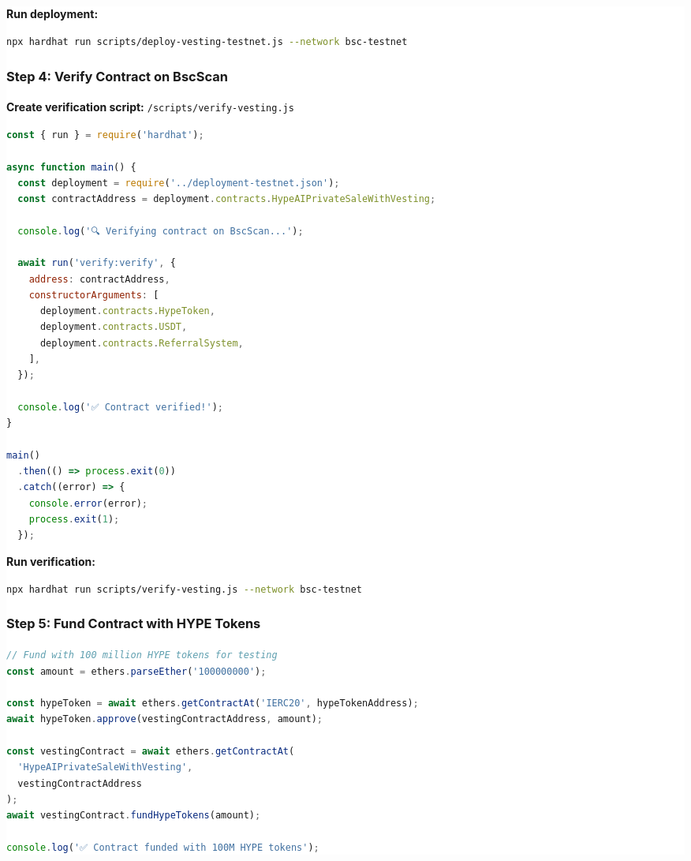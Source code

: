 **Run deployment:**
```bash
npx hardhat run scripts/deploy-vesting-testnet.js --network bsc-testnet
```

### Step 4: Verify Contract on BscScan

**Create verification script:** `/scripts/verify-vesting.js`

```javascript
const { run } = require('hardhat');

async function main() {
  const deployment = require('../deployment-testnet.json');
  const contractAddress = deployment.contracts.HypeAIPrivateSaleWithVesting;

  console.log('🔍 Verifying contract on BscScan...');

  await run('verify:verify', {
    address: contractAddress,
    constructorArguments: [
      deployment.contracts.HypeToken,
      deployment.contracts.USDT,
      deployment.contracts.ReferralSystem,
    ],
  });

  console.log('✅ Contract verified!');
}

main()
  .then(() => process.exit(0))
  .catch((error) => {
    console.error(error);
    process.exit(1);
  });
```

**Run verification:**
```bash
npx hardhat run scripts/verify-vesting.js --network bsc-testnet
```

### Step 5: Fund Contract with HYPE Tokens

```javascript
// Fund with 100 million HYPE tokens for testing
const amount = ethers.parseEther('100000000');

const hypeToken = await ethers.getContractAt('IERC20', hypeTokenAddress);
await hypeToken.approve(vestingContractAddress, amount);

const vestingContract = await ethers.getContractAt(
  'HypeAIPrivateSaleWithVesting',
  vestingContractAddress
);
await vestingContract.fundHypeTokens(amount);

console.log('✅ Contract funded with 100M HYPE tokens');
```
